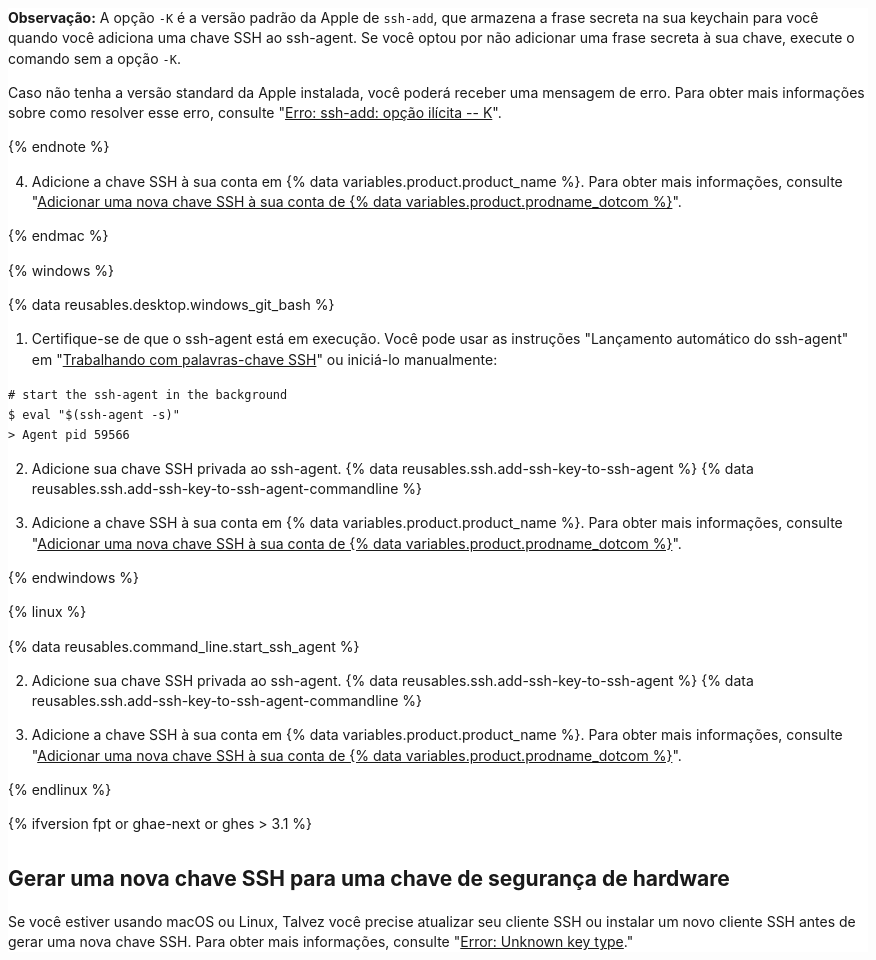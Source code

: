   **Observação:** A opção `-K` é a versão padrão da Apple de `ssh-add`, que armazena a frase secreta na sua keychain para você quando você adiciona uma chave SSH ao ssh-agent. Se você optou por não adicionar uma frase secreta à sua chave, execute o comando sem a opção `-K`.

  Caso não tenha a versão standard da Apple instalada, você poderá receber uma mensagem de erro. Para obter mais informações sobre como resolver esse erro, consulte "[Erro: ssh-add: opção ilícita -- K](/articles/error-ssh-add-illegal-option-k)".

  {% endnote %}

4. Adicione a chave SSH à sua conta em {% data variables.product.product_name %}. Para obter mais informações, consulte "[Adicionar uma nova chave SSH à sua conta de {% data variables.product.prodname_dotcom %}](/github/authenticating-to-github/adding-a-new-ssh-key-to-your-github-account)".

{% endmac %}

{% windows %}

{% data reusables.desktop.windows_git_bash %}

1. Certifique-se de que o ssh-agent está em execução. Você pode usar as instruções "Lançamento automático do ssh-agent" em "[Trabalhando com palavras-chave SSH](/articles/working-with-ssh-key-passphrases)" ou iniciá-lo manualmente:
  ```shell
  # start the ssh-agent in the background
  $ eval "$(ssh-agent -s)"
  > Agent pid 59566
  ```

2. Adicione sua chave SSH privada ao ssh-agent. {% data reusables.ssh.add-ssh-key-to-ssh-agent %}
   {% data reusables.ssh.add-ssh-key-to-ssh-agent-commandline %}

3. Adicione a chave SSH à sua conta em {% data variables.product.product_name %}. Para obter mais informações, consulte "[Adicionar uma nova chave SSH à sua conta de {% data variables.product.prodname_dotcom %}](/github/authenticating-to-github/adding-a-new-ssh-key-to-your-github-account)".

{% endwindows %}

{% linux %}

{% data reusables.command_line.start_ssh_agent %}

2. Adicione sua chave SSH privada ao ssh-agent. {% data reusables.ssh.add-ssh-key-to-ssh-agent %}
   {% data reusables.ssh.add-ssh-key-to-ssh-agent-commandline %}

3. Adicione a chave SSH à sua conta em {% data variables.product.product_name %}. Para obter mais informações, consulte "[Adicionar uma nova chave SSH à sua conta de {% data variables.product.prodname_dotcom %}](/github/authenticating-to-github/adding-a-new-ssh-key-to-your-github-account)".

{% endlinux %}

{% ifversion fpt or ghae-next or ghes > 3.1 %}
## Gerar uma nova chave SSH para uma chave de segurança de hardware

Se você estiver usando macOS ou Linux, Talvez você precise atualizar seu cliente SSH ou instalar um novo cliente SSH antes de gerar uma nova chave SSH. Para obter mais informações, consulte "[Error: Unknown key type](/github/authenticating-to-github/error-unknown-key-type)."
